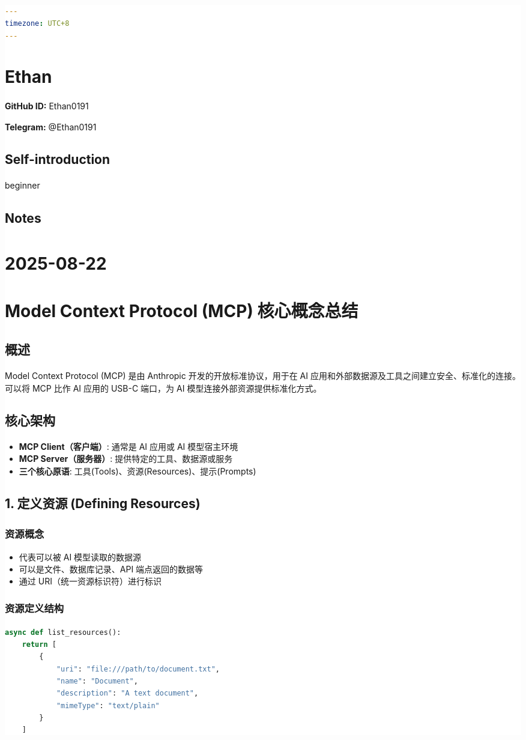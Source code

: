 ```yaml
---
timezone: UTC+8
---
```


# Ethan

**GitHub ID:** Ethan0191

**Telegram:** @Ethan0191

## Self-introduction

beginner

## Notes



# 2025-08-22

# Model Context Protocol (MCP) 核心概念总结

## 概述

Model Context Protocol (MCP) 是由 Anthropic 开发的开放标准协议，用于在 AI 应用和外部数据源及工具之间建立安全、标准化的连接。可以将 MCP 比作 AI 应用的 USB-C 端口，为 AI 模型连接外部资源提供标准化方式。

## 核心架构

- **MCP Client（客户端）**: 通常是 AI 应用或 AI 模型宿主环境
- **MCP Server（服务器）**: 提供特定的工具、数据源或服务
- **三个核心原语**: 工具(Tools)、资源(Resources)、提示(Prompts)

## 1. 定义资源 (Defining Resources)

### 资源概念
- 代表可以被 AI 模型读取的数据源
- 可以是文件、数据库记录、API 端点返回的数据等
- 通过 URI（统一资源标识符）进行标识

### 资源定义结构
```python
async def list_resources():
    return [
        {
            "uri": "file:///path/to/document.txt",
            "name": "Document",
            "description": "A text document",
            "mimeType": "text/plain"
        }
    ]
```
